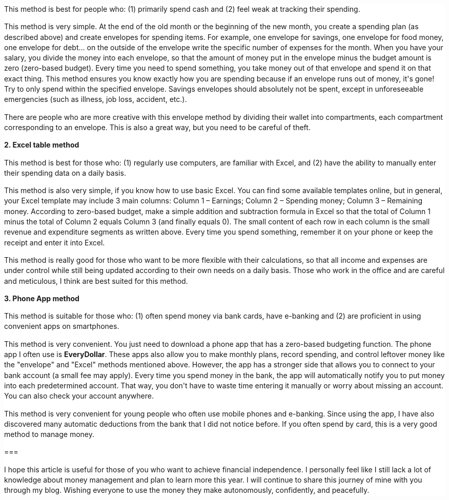This method is best for people who: (1) primarily spend cash and (2) feel weak at tracking their spending.

This method is very simple. At the end of the old month or the beginning of the new month, you create a spending plan (as described above) and create envelopes for spending items. For example, one envelope for savings, one envelope for food money, one envelope for debt... on the outside of the envelope write the specific number of expenses for the month. When you have your salary, you divide the money into each envelope, so that the amount of money put in the envelope minus the budget amount is zero (zero-based budget). Every time you need to spend something, you take money out of that envelope and spend it on that exact thing. This method ensures you know exactly how you are spending because if an envelope runs out of money, it's gone! Try to only spend within the specified envelope. Savings envelopes should absolutely not be spent, except in unforeseeable emergencies (such as illness, job loss, accident, etc.).

There are people who are more creative with this envelope method by dividing their wallet into compartments, each compartment corresponding to an envelope. This is also a great way, but you need to be careful of theft.

**2. Excel table method**

This method is best for those who: (1) regularly use computers, are familiar with Excel, and (2) have the ability to manually enter their spending data on a daily basis.

This method is also very simple, if you know how to use basic Excel. You can find some available templates online, but in general, your Excel template may include 3 main columns: Column 1 – Earnings; Column 2 – Spending money; Column 3 – Remaining money. According to zero-based budget, make a simple addition and subtraction formula in Excel so that the total of Column 1 minus the total of Column 2 equals Column 3 (and finally equals 0). The small content of each row in each column is the small revenue and expenditure segments as written above. Every time you spend something, remember it on your phone or keep the receipt and enter it into Excel.

This method is really good for those who want to be more flexible with their calculations, so that all income and expenses are under control while still being updated according to their own needs on a daily basis. Those who work in the office and are careful and meticulous, I think are best suited for this method.

**3. Phone App method**

This method is suitable for those who: (1) often spend money via bank cards, have e-banking and (2) are proficient in using convenient apps on smartphones.

This method is very convenient. You just need to download a phone app that has a zero-based budgeting function. The phone app I often use is **EveryDollar**. These apps also allow you to make monthly plans, record spending, and control leftover money like the "envelope" and "Excel" methods mentioned above. However, the app has a stronger side that allows you to connect to your bank account (a small fee may apply). Every time you spend money in the bank, the app will automatically notify you to put money into each predetermined account. That way, you don't have to waste time entering it manually or worry about missing an account. You can also check your account anywhere.

This method is very convenient for young people who often use mobile phones and e-banking. Since using the app, I have also discovered many automatic deductions from the bank that I did not notice before. If you often spend by card, this is a very good method to manage money.

===

I hope this article is useful for those of you who want to achieve financial independence. I personally feel like I still lack a lot of knowledge about money management and plan to learn more this year. I will continue to share this journey of mine with you through my blog. Wishing everyone to use the money they make autonomously, confidently, and peacefully.
